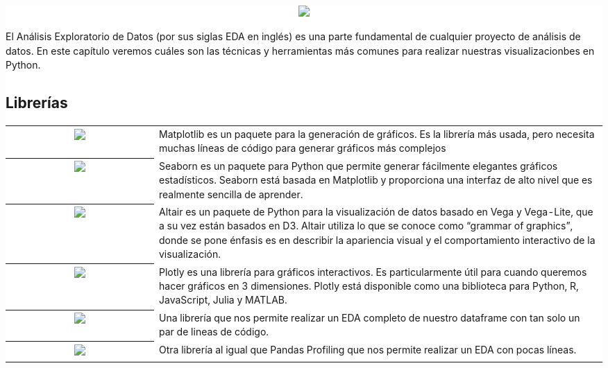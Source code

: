 
<p align="center"><img src="../img/miniaturas YT/2-EDA.png" height="200px"></p>



El Análisis Exploratorio de Datos (por sus siglas EDA en inglés) es una parte fundamental de cualquier proyecto de análisis de datos. En este capítulo veremos cuáles son las técnicas y herramientas más comunes para realizar nuestras visualizacionbes en Python.


## Librerías

<table>
  <tr>
    <th><a href="https://matplotlib.org/gallery"><img src="../img/logos/Matplotlib.svg"/></a></th>
    <td>Matplotlib es un paquete para la generación de gráficos. Es la librería más usada, pero necesita muchas líneas de código para generar gráficos más complejos</td>
  </tr>
  <tr>
    <th width="200"><a href="https://seaborn.pydata.org/examples"><img src="../img/logos/Seaborn.svg"/></a></th>
    <td>Seaborn es un paquete para Python que permite generar fácilmente elegantes gráficos estadísticos. Seaborn está basada en Matplotlib y proporciona una interfaz de alto nivel que es realmente sencilla de aprender.</td>
  </tr>
  <tr>
    <th ><a href="https://altair-viz.github.io/gallery"><img height="100" src="../img/logos/Altair.png"/></a></th>
    <td>Altair es un paquete de Python para la visualización de datos basado en Vega y Vega-Lite, que a su vez están basados en D3. Altair utiliza lo que se conoce como “grammar of graphics”, donde se pone énfasis es en describir la apariencia visual y el comportamiento interactivo de la visualización.</td>
  </tr>
  <tr>
    <th><a href="https://plot.ly/python"><img src="../img/logos/Plotly.png"/></a></th>
    <td>Plotly es una librería para gráficos interactivos. Es particularmente útil para cuando queremos hacer gráficos en 3 dimensiones. Plotly está disponible como una biblioteca para Python, R, JavaScript, Julia y MATLAB.</td>
  </tr>
  <tr>
    <th><a href="https://github.com/pandas-profiling/pandas-profiling"><img src="../img/logos/Pandasprofiling.png"/></a></th>
    <td>Una librería que nos permite realizar un EDA completo de nuestro dataframe con tan solo un par de lineas de código.</td>
  </tr>
    <tr>
    <th><a href="https://github.com/fbdesignpro/sweetviz"><img src="../img/logos/Sweetviz.png"/></a></th>
    <td>Otra librería al igual que Pandas Profiling que nos permite realizar un EDA con pocas líneas.</td>
  </tr>
</table>
